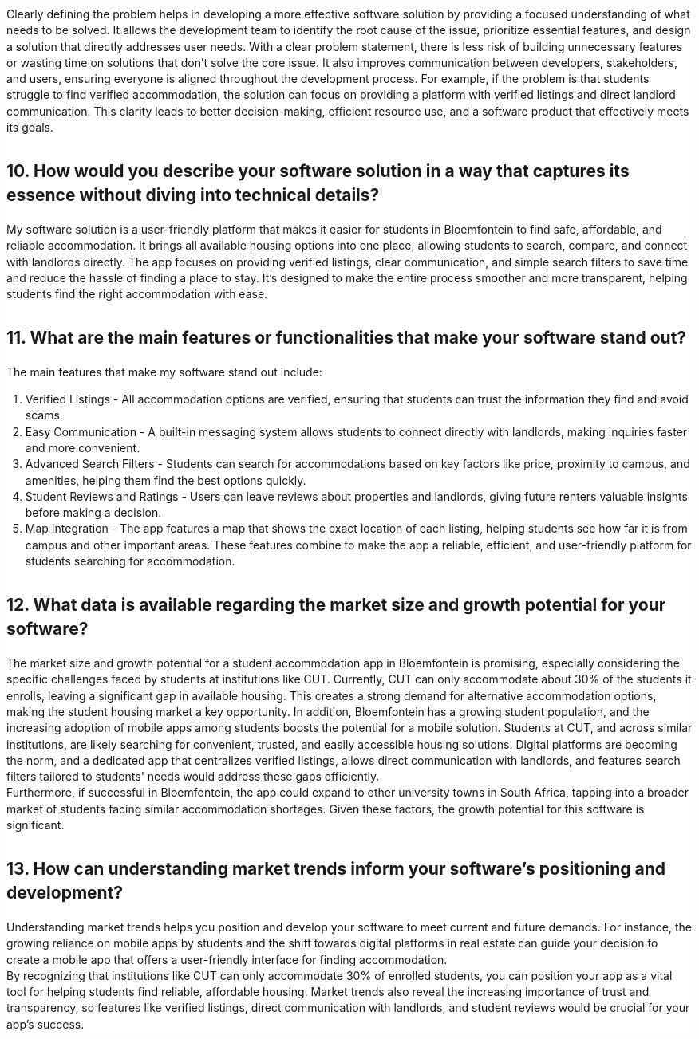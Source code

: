 Clearly defining the problem helps in developing a more effective software solution by providing a focused understanding of what needs to be solved. It allows the development team to identify the root cause of the issue, prioritize essential features, and design a solution that directly addresses user needs. With a clear problem statement, there is less risk of building unnecessary features or wasting time on solutions that don’t solve the core issue. It also improves communication between developers, stakeholders, and users, ensuring everyone is aligned throughout the development process. For example, if the problem is that students struggle to find verified accommodation, the solution can focus on providing a platform with verified listings and direct landlord communication. This clarity leads to better decision-making, efficient resource use, and a software product that effectively meets its goals.
## 10. How would you describe your software solution in a way that captures its essence without diving into technical details?
My software solution is a user-friendly platform that makes it easier for students in Bloemfontein to find safe, affordable, and reliable accommodation. It brings all available housing options into one place, allowing students to search, compare, and connect with landlords directly. The app focuses on providing verified listings, clear communication, and simple search filters to save time and reduce the hassle of finding a place to stay. It’s designed to make the entire process smoother and more transparent, helping students find the right accommodation with ease.
## 11. What are the main features or functionalities that make your software stand out?
The main features that make my software stand out include:
1. Verified Listings - All accommodation options are verified, ensuring that students can trust the information they find and avoid scams.
2. Easy Communication - A built-in messaging system allows students to connect directly with landlords, making inquiries faster and more convenient.
3. Advanced Search Filters - Students can search for accommodations based on key factors like price, proximity to campus, and amenities, helping them find the best options quickly.
4. Student Reviews and Ratings - Users can leave reviews about properties and landlords, giving future renters valuable insights before making a decision.
5. Map Integration - The app features a map that shows the exact location of each listing, helping students see how far it is from campus and other important areas.
These features combine to make the app a reliable, efficient, and user-friendly platform for students searching for accommodation.
## 12. What data is available regarding the market size and growth potential for your software?
The market size and growth potential for a student accommodation app in Bloemfontein is promising, especially considering the specific challenges faced by students at institutions like CUT. Currently, CUT can only accommodate about 30% of the students it enrolls, leaving a significant gap in available housing. This creates a strong demand for alternative accommodation options, making the student housing market a key opportunity. In addition, Bloemfontein has a growing student population, and the increasing adoption of mobile apps among students boosts the potential for a mobile solution. Students at CUT, and across similar institutions, are likely searching for convenient, trusted, and easily accessible housing solutions. Digital platforms are becoming the norm, and a dedicated app that centralizes verified listings, allows direct communication with landlords, and features search filters tailored to students' needs would address these gaps efficiently.  
Furthermore, if successful in Bloemfontein, the app could expand to other university towns in South Africa, tapping into a broader market of students facing similar accommodation shortages. Given these factors, the growth potential for this software is significant.
## 13. How can understanding market trends inform your software’s positioning and development?
Understanding market trends helps you position and develop your software to meet current and future demands. For instance, the growing reliance on mobile apps by students and the shift towards digital platforms in real estate can guide your decision to create a mobile app that offers a user-friendly interface for finding accommodation.  
By recognizing that institutions like CUT can only accommodate 30% of enrolled students, you can position your app as a vital tool for helping students find reliable, affordable housing. Market trends also reveal the increasing importance of trust and transparency, so features like verified listings, direct communication with landlords, and student reviews would be crucial for your app’s success.  